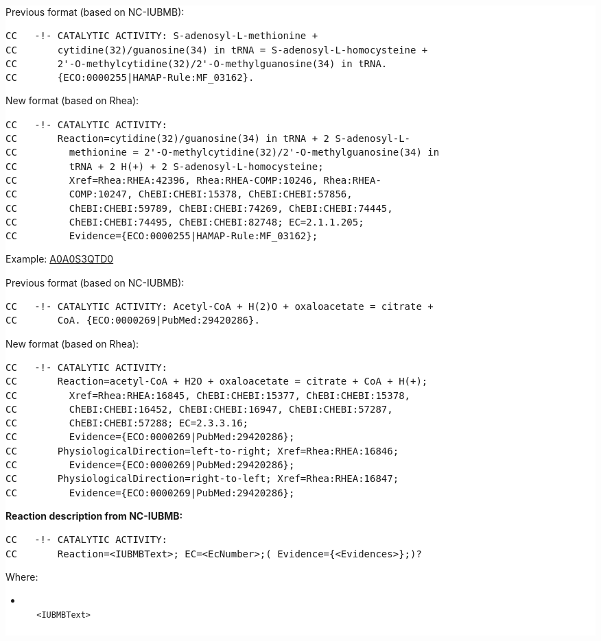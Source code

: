 </p>
<p>
 Previous format (based on NC-IUBMB):
</p>
<pre>CC   -!- CATALYTIC ACTIVITY: S-adenosyl-L-methionine +
CC       cytidine(32)/guanosine(34) in tRNA = S-adenosyl-L-homocysteine +
CC       2'-O-methylcytidine(32)/2'-O-methylguanosine(34) in tRNA.
CC       {ECO:0000255|HAMAP-Rule:MF_03162}.
</pre>
<p>
 New format (based on Rhea):
</p>
<pre>CC   -!- CATALYTIC ACTIVITY:
CC       Reaction=cytidine(32)/guanosine(34) in tRNA + 2 S-adenosyl-L-
CC         methionine = 2'-O-methylcytidine(32)/2'-O-methylguanosine(34) in
CC         tRNA + 2 H(+) + 2 S-adenosyl-L-homocysteine;
CC         Xref=Rhea:RHEA:42396, Rhea:RHEA-COMP:10246, Rhea:RHEA-
CC         COMP:10247, ChEBI:CHEBI:15378, ChEBI:CHEBI:57856,
CC         ChEBI:CHEBI:59789, ChEBI:CHEBI:74269, ChEBI:CHEBI:74445,
CC         ChEBI:CHEBI:74495, ChEBI:CHEBI:82748; EC=2.1.1.205;
CC         Evidence={ECO:0000255|HAMAP-Rule:MF_03162};
</pre>
<p>
 Example:
 <a href="http://www.uniprot.org/uniprot/A0A0S3QTD0.txt">
  A0A0S3QTD0
 </a>
</p>
<p>
 Previous format (based on NC-IUBMB):
</p>
<pre>CC   -!- CATALYTIC ACTIVITY: Acetyl-CoA + H(2)O + oxaloacetate = citrate +
CC       CoA. {ECO:0000269|PubMed:29420286}.
</pre>
<p>
 New format (based on Rhea):
</p>
<pre>CC   -!- CATALYTIC ACTIVITY:
CC       Reaction=acetyl-CoA + H2O + oxaloacetate = citrate + CoA + H(+);
CC         Xref=Rhea:RHEA:16845, ChEBI:CHEBI:15377, ChEBI:CHEBI:15378,
CC         ChEBI:CHEBI:16452, ChEBI:CHEBI:16947, ChEBI:CHEBI:57287,
CC         ChEBI:CHEBI:57288; EC=2.3.3.16;
CC         Evidence={ECO:0000269|PubMed:29420286};
CC       PhysiologicalDirection=left-to-right; Xref=Rhea:RHEA:16846;
CC         Evidence={ECO:0000269|PubMed:29420286};
CC       PhysiologicalDirection=right-to-left; Xref=Rhea:RHEA:16847;
CC         Evidence={ECO:0000269|PubMed:29420286};
</pre>
<p>
 <strong>
  Reaction description from NC-IUBMB:
 </strong>
</p>
<pre>CC   -!- CATALYTIC ACTIVITY:
CC       Reaction=&lt;IUBMBText&gt;; EC=&lt;EcNumber&gt;;( Evidence={&lt;Evidences&gt;};)?
</pre>
<p>
 Where:
</p>
<ul>
 <li>
  <code>
   &lt;IUBMBText&gt;
  </code>